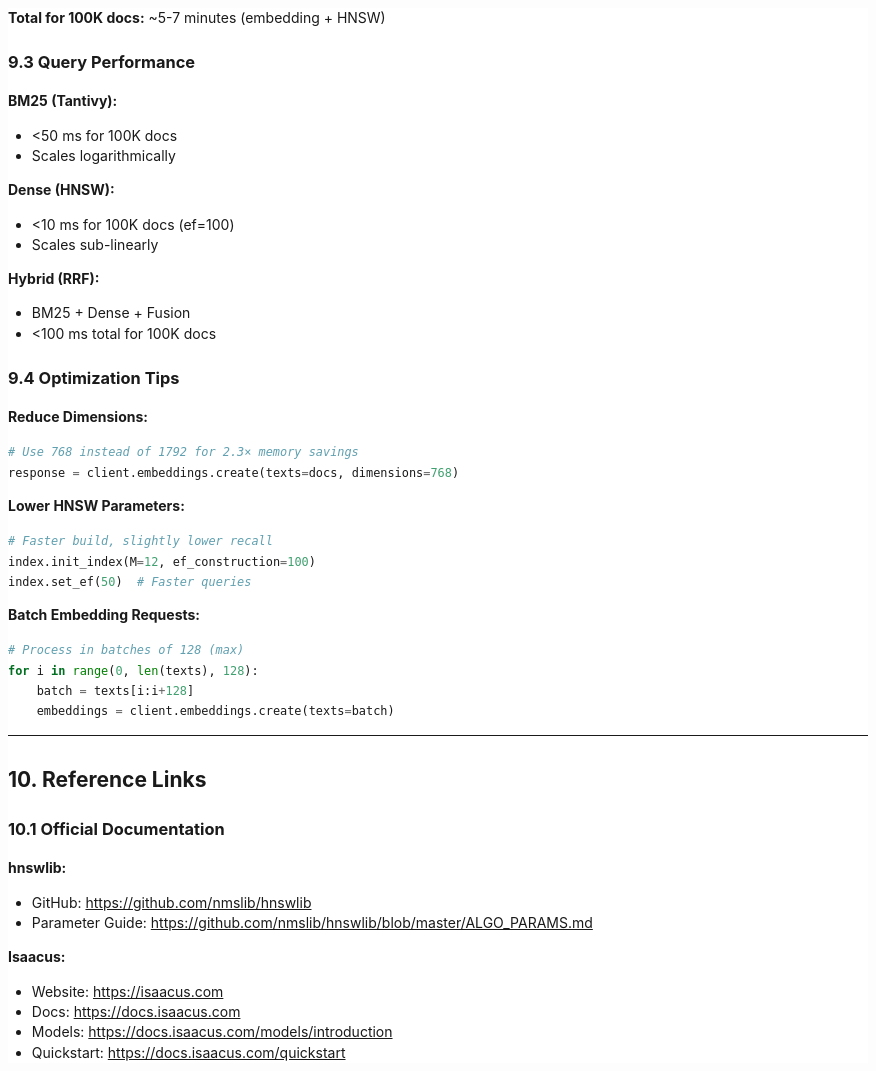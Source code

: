 **Total for 100K docs:** ~5-7 minutes (embedding + HNSW)

### 9.3 Query Performance

**BM25 (Tantivy):**
- <50 ms for 100K docs
- Scales logarithmically

**Dense (HNSW):**
- <10 ms for 100K docs (ef=100)
- Scales sub-linearly

**Hybrid (RRF):**
- BM25 + Dense + Fusion
- <100 ms total for 100K docs

### 9.4 Optimization Tips

**Reduce Dimensions:**
```python
# Use 768 instead of 1792 for 2.3× memory savings
response = client.embeddings.create(texts=docs, dimensions=768)
```

**Lower HNSW Parameters:**
```python
# Faster build, slightly lower recall
index.init_index(M=12, ef_construction=100)
index.set_ef(50)  # Faster queries
```

**Batch Embedding Requests:**
```python
# Process in batches of 128 (max)
for i in range(0, len(texts), 128):
    batch = texts[i:i+128]
    embeddings = client.embeddings.create(texts=batch)
```

---

## 10. Reference Links

### 10.1 Official Documentation

**hnswlib:**
- GitHub: https://github.com/nmslib/hnswlib
- Parameter Guide: https://github.com/nmslib/hnswlib/blob/master/ALGO_PARAMS.md

**Isaacus:**
- Website: https://isaacus.com
- Docs: https://docs.isaacus.com
- Models: https://docs.isaacus.com/models/introduction
- Quickstart: https://docs.isaacus.com/quickstart

